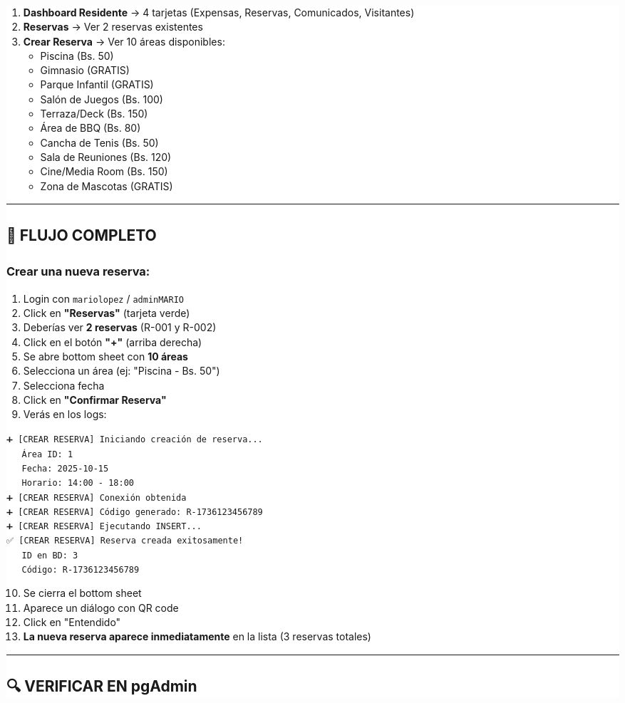 1. **Dashboard Residente** → 4 tarjetas (Expensas, Reservas, Comunicados, Visitantes)
2. **Reservas** → Ver 2 reservas existentes
3. **Crear Reserva** → Ver 10 áreas disponibles:
   - Piscina (Bs. 50)
   - Gimnasio (GRATIS)
   - Parque Infantil (GRATIS)
   - Salón de Juegos (Bs. 100)
   - Terraza/Deck (Bs. 150)
   - Área de BBQ (Bs. 80)
   - Cancha de Tenis (Bs. 50)
   - Sala de Reuniones (Bs. 120)
   - Cine/Media Room (Bs. 150)
   - Zona de Mascotas (GRATIS)

---

## 🎯 FLUJO COMPLETO

### Crear una nueva reserva:

1. Login con `mariolopez` / `adminMARIO`
2. Click en **"Reservas"** (tarjeta verde)
3. Deberías ver **2 reservas** (R-001 y R-002)
4. Click en el botón **"+"** (arriba derecha)
5. Se abre bottom sheet con **10 áreas**
6. Selecciona un área (ej: "Piscina - Bs. 50")
7. Selecciona fecha
8. Click en **"Confirmar Reserva"**
9. Verás en los logs:

```
➕ [CREAR RESERVA] Iniciando creación de reserva...
   Área ID: 1
   Fecha: 2025-10-15
   Horario: 14:00 - 18:00
➕ [CREAR RESERVA] Conexión obtenida
➕ [CREAR RESERVA] Código generado: R-1736123456789
➕ [CREAR RESERVA] Ejecutando INSERT...
✅ [CREAR RESERVA] Reserva creada exitosamente!
   ID en BD: 3
   Código: R-1736123456789
```

10. Se cierra el bottom sheet
11. Aparece un diálogo con QR code
12. Click en "Entendido"
13. **La nueva reserva aparece inmediatamente** en la lista (3 reservas totales)

---

## 🔍 VERIFICAR EN pgAdmin
